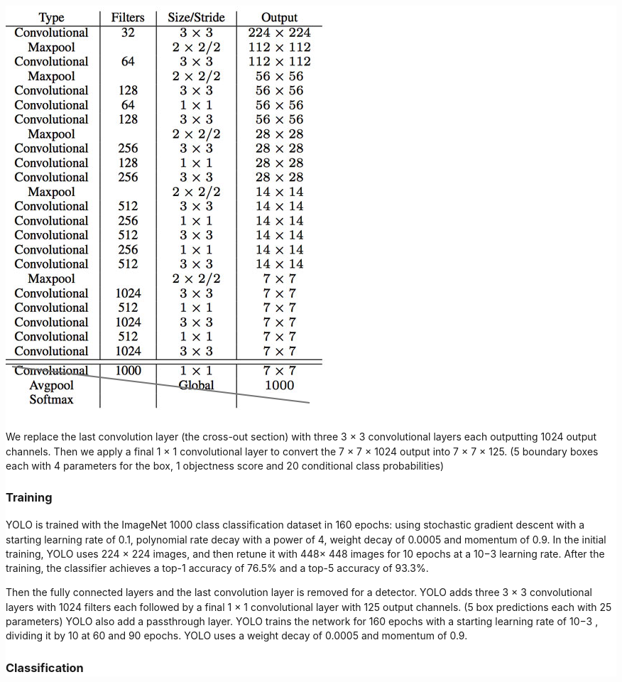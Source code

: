![Detail network description of DarkNet](./imgs/darknet_description.png)

We replace the last convolution layer (the cross-out section) with three 3 × 3 convolutional layers each outputting 1024 output channels. Then we apply a final 1 × 1 convolutional layer to convert the 7 × 7 × 1024 output into 7 × 7 × 125. (5 boundary boxes each with 4 parameters for the box, 1 objectness score and 20 conditional class probabilities)

### Training

YOLO is trained with the ImageNet 1000 class classification dataset in 160 epochs: using stochastic gradient descent with a starting learning rate of 0.1, polynomial rate decay with a power of 4, weight decay of 0.0005 and momentum of 0.9. In the initial training, YOLO uses 224 × 224 images, and then retune it with 448× 448 images for 10 epochs at a 10−3 learning rate. After the training, the classifier achieves a top-1 accuracy of 76.5% and a top-5 accuracy of 93.3%.

Then the fully connected layers and the last convolution layer is removed for a detector. YOLO adds three 3 × 3 convolutional layers with 1024 filters each followed by a final 1 × 1 convolutional layer with 125 output channels. (5 box predictions each with 25 parameters) YOLO also add a passthrough layer. YOLO trains the network for 160 epochs with a starting learning rate of 10−3 , dividing it by 10 at 60 and 90 epochs. YOLO uses a weight decay of 0.0005 and momentum of 0.9.

### Classification
